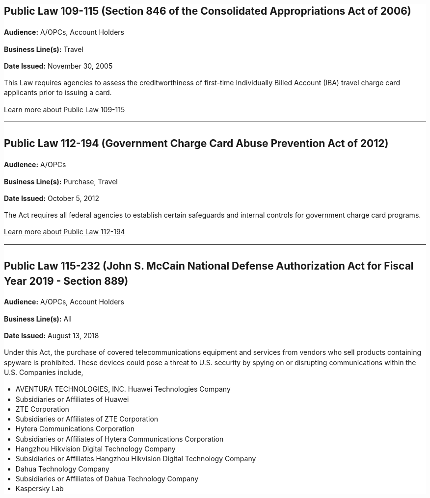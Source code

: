 
## Public Law 109-115 (Section 846 of the Consolidated Appropriations Act of 2006)
**Audience:** A/OPCs, Account Holders

**Business Line(s):** Travel

**Date Issued:** November 30, 2005

This Law requires agencies to assess the creditworthiness of first-time Individually Billed Account (IBA) travel charge card applicants prior to issuing a card.

[Learn more about Public Law 109-115](https://www.congress.gov/109/plaws/publ115/PLAW-109publ115.pdf)

---

## Public Law 112-194 (Government Charge Card Abuse Prevention Act of 2012)
**Audience:** A/OPCs

**Business Line(s):** Purchase, Travel

**Date Issued:** October 5, 2012

The Act requires all federal agencies to establish certain safeguards and internal controls for government charge card programs.

[Learn more about Public Law 112-194](https://www.congress.gov/112/plaws/publ194/PLAW-112publ194.pdf)

---

## Public Law 115-232 (John S. McCain National Defense Authorization Act for Fiscal Year 2019 - Section 889) 
**Audience:** A/OPCs, Account Holders

**Business Line(s):** All

**Date Issued:** August 13, 2018 

Under this Act, the purchase of covered telecommunications equipment and services from vendors who sell products containing spyware is prohibited. These devices could pose a threat to U.S. security by spying on or disrupting communications within the U.S. Companies include, 

- AVENTURA TECHNOLOGIES, INC​. Huawei Technologies Company
- Subsidiaries or Affiliates of Huawei
- ZTE Corporation
- Subsidiaries or Affiliates of ZTE Corporation
- Hytera Communications Corporation
- Subsidiaries or Affiliates of Hytera Communications Corporation
- Hangzhou Hikvision Digital Technology Company
- Subsidiaries or Affiliates Hangzhou Hikvision Digital Technology Company
- Dahua Technology Company
- Subsidiaries or Affiliates of Dahua Technology Company
- Kaspersky Lab
